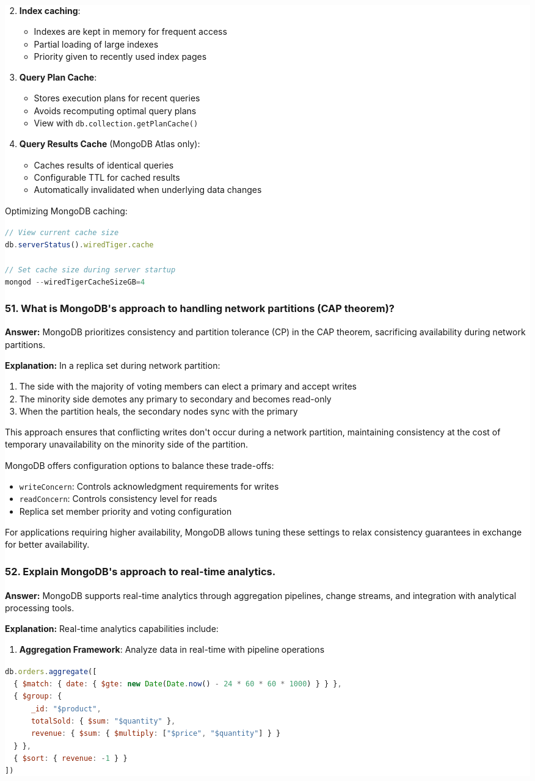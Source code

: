 2. **Index caching**:
   - Indexes are kept in memory for frequent access
   - Partial loading of large indexes
   - Priority given to recently used index pages

3. **Query Plan Cache**:
   - Stores execution plans for recent queries
   - Avoids recomputing optimal query plans
   - View with `db.collection.getPlanCache()`

4. **Query Results Cache** (MongoDB Atlas only):
   - Caches results of identical queries
   - Configurable TTL for cached results
   - Automatically invalidated when underlying data changes

Optimizing MongoDB caching:
```javascript
// View current cache size
db.serverStatus().wiredTiger.cache

// Set cache size during server startup
mongod --wiredTigerCacheSizeGB=4
```

### 51. What is MongoDB's approach to handling network partitions (CAP theorem)?
**Answer:** MongoDB prioritizes consistency and partition tolerance (CP) in the CAP theorem, sacrificing availability during network partitions.

**Explanation:** In a replica set during network partition:

1. The side with the majority of voting members can elect a primary and accept writes
2. The minority side demotes any primary to secondary and becomes read-only
3. When the partition heals, the secondary nodes sync with the primary

This approach ensures that conflicting writes don't occur during a network partition, maintaining consistency at the cost of temporary unavailability on the minority side of the partition.

MongoDB offers configuration options to balance these trade-offs:
- `writeConcern`: Controls acknowledgment requirements for writes
- `readConcern`: Controls consistency level for reads
- Replica set member priority and voting configuration

For applications requiring higher availability, MongoDB allows tuning these settings to relax consistency guarantees in exchange for better availability.

### 52. Explain MongoDB's approach to real-time analytics.
**Answer:** MongoDB supports real-time analytics through aggregation pipelines, change streams, and integration with analytical processing tools.

**Explanation:** Real-time analytics capabilities include:

1. **Aggregation Framework**: Analyze data in real-time with pipeline operations
```javascript
db.orders.aggregate([
  { $match: { date: { $gte: new Date(Date.now() - 24 * 60 * 60 * 1000) } } },
  { $group: { 
      _id: "$product", 
      totalSold: { $sum: "$quantity" },
      revenue: { $sum: { $multiply: ["$price", "$quantity"] } }
  } },
  { $sort: { revenue: -1 } }
])
```
